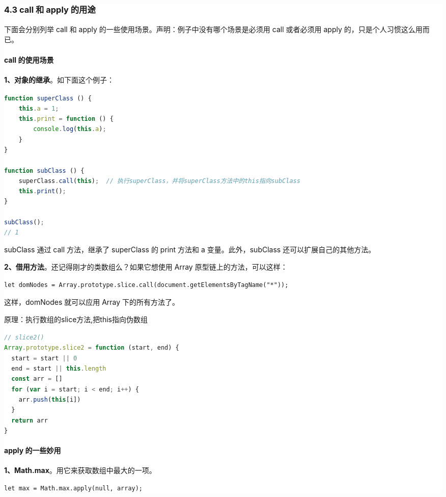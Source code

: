 ### 4.3 call 和 apply 的用途

下面会分别列举 call 和 apply 的一些使用场景。声明：例子中没有哪个场景是必须用 call 或者必须用 apply 的，只是个人习惯这么用而已。

#### call 的使用场景

**1、对象的继承**。如下面这个例子：

```javascript
function superClass () {
    this.a = 1;
    this.print = function () {
        console.log(this.a);
    }
}

function subClass () {
    superClass.call(this);  // 执行superClass，并将superClass方法中的this指向subClass
    this.print();
}

subClass();
// 1
```

subClass 通过 call 方法，继承了 superClass 的 print 方法和 a 变量。此外，subClass 还可以扩展自己的其他方法。

**2、借用方法**。还记得刚才的类数组么？如果它想使用 Array 原型链上的方法，可以这样：

```
let domNodes = Array.prototype.slice.call(document.getElementsByTagName("*"));
```

这样，domNodes 就可以应用 Array 下的所有方法了。

原理：执行数组的slice方法,把this指向伪数组

```javascript
// slice2()
Array.prototype.slice2 = function (start, end) {
  start = start || 0
  end = start || this.length
  const arr = []
  for (var i = start; i < end; i++) {
    arr.push(this[i])
  }
  return arr
}
```

#### apply 的一些妙用

**1、Math.max**。用它来获取数组中最大的一项。

```
let max = Math.max.apply(null, array);
```
